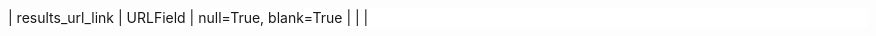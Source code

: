 | results_url_link              | URLField          | null=True, blank=True                                                             |                                 |                                                                                                                                                                                                                                                                                                                                                                                                                                         |
